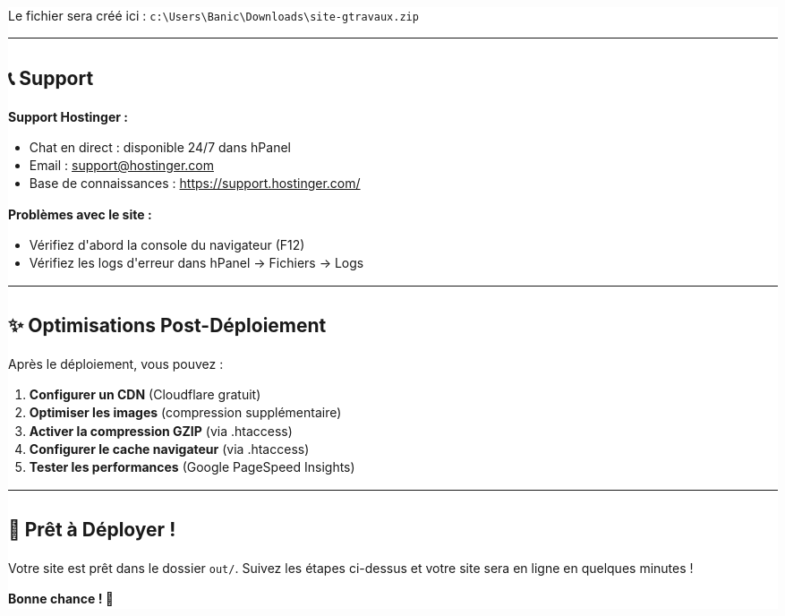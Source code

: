 Le fichier sera créé ici : `c:\Users\Banic\Downloads\site-gtravaux.zip`

---

## 📞 Support

**Support Hostinger :**
- Chat en direct : disponible 24/7 dans hPanel
- Email : support@hostinger.com
- Base de connaissances : https://support.hostinger.com/

**Problèmes avec le site :**
- Vérifiez d'abord la console du navigateur (F12)
- Vérifiez les logs d'erreur dans hPanel → Fichiers → Logs

---

## ✨ Optimisations Post-Déploiement

Après le déploiement, vous pouvez :

1. **Configurer un CDN** (Cloudflare gratuit)
2. **Optimiser les images** (compression supplémentaire)
3. **Activer la compression GZIP** (via .htaccess)
4. **Configurer le cache navigateur** (via .htaccess)
5. **Tester les performances** (Google PageSpeed Insights)

---

## 🚀 Prêt à Déployer !

Votre site est prêt dans le dossier `out/`. Suivez les étapes ci-dessus et votre site sera en ligne en quelques minutes !

**Bonne chance ! 🎉**